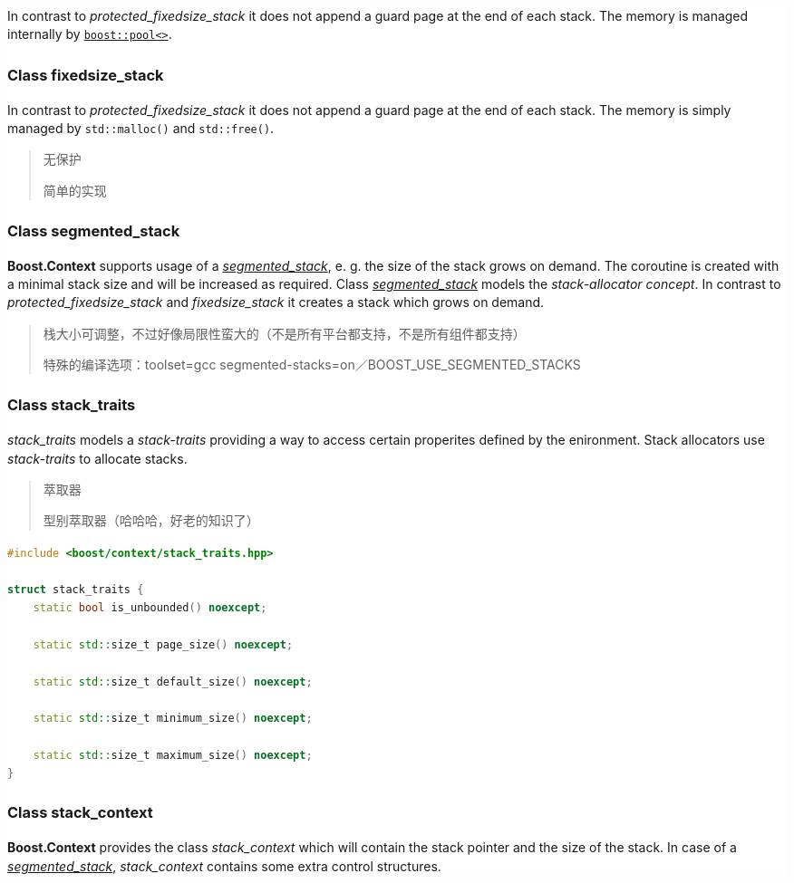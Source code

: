In contrast to *protected_fixedsize_stack* it does not append a guard page at the end of each stack. The memory is managed internally by [`boost::pool<>`](http://www.boost.org/doc/libs/release/libs/pool/doc/html/boost/pool.html).

### Class fixedsize_stack ###

In contrast to *protected_fixedsize_stack* it does not append a guard page at the end of each stack. The memory is simply managed by `std::malloc()` and `std::free()`.

> 无保护
>
> 简单的实现

### Class segmented_stack ###

**Boost.Context** supports usage of a [*segmented_stack*](http://www.boost.org/doc/libs/1_65_1/libs/context/doc/html/context/stack/segmented.html#segmented), e. g. the size of the stack grows on demand. The coroutine is created with a minimal stack size and will be increased as required. Class [*segmented_stack*](http://www.boost.org/doc/libs/1_65_1/libs/context/doc/html/context/stack/segmented.html#segmented) models the *stack-allocator concept*. In contrast to *protected_fixedsize_stack* and *fixedsize_stack* it creates a stack which grows on demand.

> 栈大小可调整，不过好像局限性蛮大的（不是所有平台都支持，不是所有组件都支持）
>
> 特殊的编译选项：toolset=gcc segmented-stacks=on／BOOST_USE_SEGMENTED_STACKS

### Class stack_traits ###

*stack_traits* models a *stack-traits* providing a way to access certain properites defined by the enironment. Stack allocators use *stack-traits* to allocate stacks.

> 萃取器
>
> 型别萃取器（哈哈哈，好老的知识了）

```c++
#include <boost/context/stack_traits.hpp>

struct stack_traits {
    static bool is_unbounded() noexcept;

    static std::size_t page_size() noexcept;

    static std::size_t default_size() noexcept;

    static std::size_t minimum_size() noexcept;

    static std::size_t maximum_size() noexcept;
}
```

### Class stack_context ###

**Boost.Context** provides the class *stack_context* which will contain the stack pointer and the size of the stack. In case of a [*segmented_stack*](http://www.boost.org/doc/libs/1_65_1/libs/context/doc/html/context/stack/segmented.html#segmented), *stack_context* contains some extra control structures.
